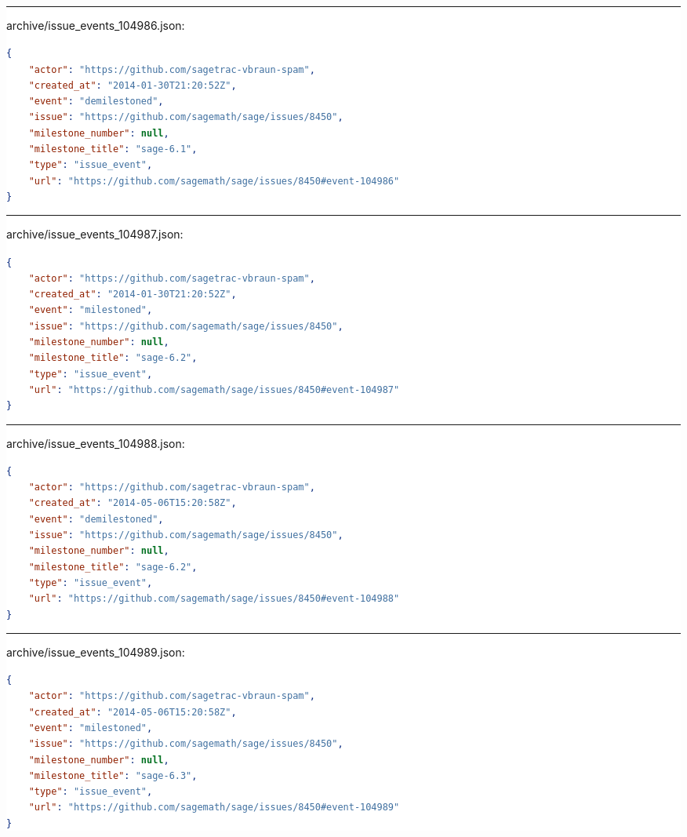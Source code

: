 
---

archive/issue_events_104986.json:
```json
{
    "actor": "https://github.com/sagetrac-vbraun-spam",
    "created_at": "2014-01-30T21:20:52Z",
    "event": "demilestoned",
    "issue": "https://github.com/sagemath/sage/issues/8450",
    "milestone_number": null,
    "milestone_title": "sage-6.1",
    "type": "issue_event",
    "url": "https://github.com/sagemath/sage/issues/8450#event-104986"
}
```



---

archive/issue_events_104987.json:
```json
{
    "actor": "https://github.com/sagetrac-vbraun-spam",
    "created_at": "2014-01-30T21:20:52Z",
    "event": "milestoned",
    "issue": "https://github.com/sagemath/sage/issues/8450",
    "milestone_number": null,
    "milestone_title": "sage-6.2",
    "type": "issue_event",
    "url": "https://github.com/sagemath/sage/issues/8450#event-104987"
}
```



---

archive/issue_events_104988.json:
```json
{
    "actor": "https://github.com/sagetrac-vbraun-spam",
    "created_at": "2014-05-06T15:20:58Z",
    "event": "demilestoned",
    "issue": "https://github.com/sagemath/sage/issues/8450",
    "milestone_number": null,
    "milestone_title": "sage-6.2",
    "type": "issue_event",
    "url": "https://github.com/sagemath/sage/issues/8450#event-104988"
}
```



---

archive/issue_events_104989.json:
```json
{
    "actor": "https://github.com/sagetrac-vbraun-spam",
    "created_at": "2014-05-06T15:20:58Z",
    "event": "milestoned",
    "issue": "https://github.com/sagemath/sage/issues/8450",
    "milestone_number": null,
    "milestone_title": "sage-6.3",
    "type": "issue_event",
    "url": "https://github.com/sagemath/sage/issues/8450#event-104989"
}
```
